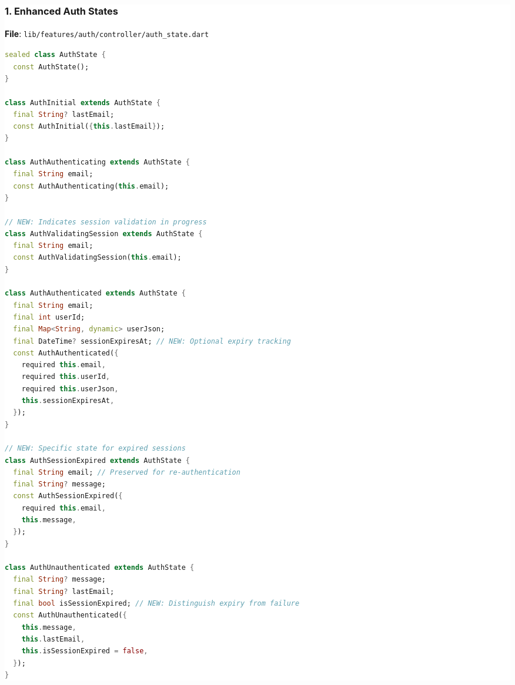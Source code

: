 ### **1. Enhanced Auth States**

**File**: `lib/features/auth/controller/auth_state.dart`

```dart
sealed class AuthState {
  const AuthState();
}

class AuthInitial extends AuthState {
  final String? lastEmail;
  const AuthInitial({this.lastEmail});
}

class AuthAuthenticating extends AuthState {
  final String email;
  const AuthAuthenticating(this.email);
}

// NEW: Indicates session validation in progress
class AuthValidatingSession extends AuthState {
  final String email;
  const AuthValidatingSession(this.email);
}

class AuthAuthenticated extends AuthState {
  final String email;
  final int userId;
  final Map<String, dynamic> userJson;
  final DateTime? sessionExpiresAt; // NEW: Optional expiry tracking
  const AuthAuthenticated({
    required this.email,
    required this.userId,
    required this.userJson,
    this.sessionExpiresAt,
  });
}

// NEW: Specific state for expired sessions
class AuthSessionExpired extends AuthState {
  final String email; // Preserved for re-authentication
  final String? message;
  const AuthSessionExpired({
    required this.email,
    this.message,
  });
}

class AuthUnauthenticated extends AuthState {
  final String? message;
  final String? lastEmail;
  final bool isSessionExpired; // NEW: Distinguish expiry from failure
  const AuthUnauthenticated({
    this.message,
    this.lastEmail,
    this.isSessionExpired = false,
  });
}
```
